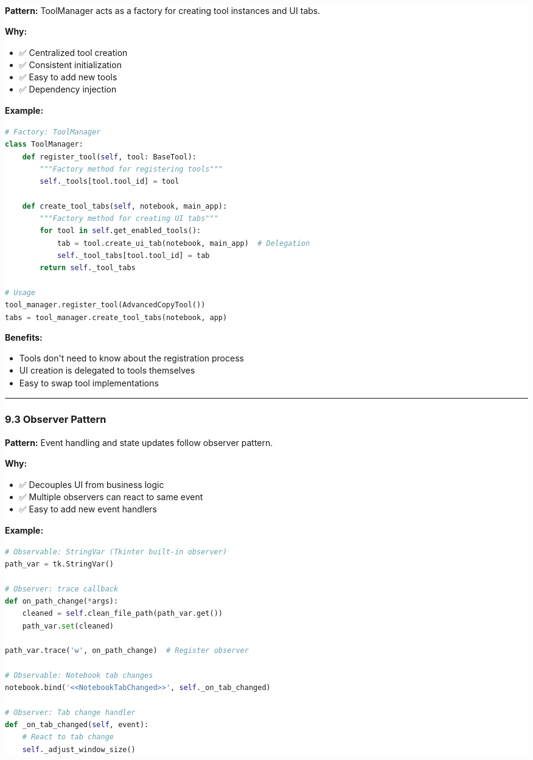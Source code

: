 **Pattern:** ToolManager acts as a factory for creating tool instances and UI tabs.

**Why:**
- ✅ Centralized tool creation
- ✅ Consistent initialization
- ✅ Easy to add new tools
- ✅ Dependency injection

**Example:**

```python
# Factory: ToolManager
class ToolManager:
    def register_tool(self, tool: BaseTool):
        """Factory method for registering tools"""
        self._tools[tool.tool_id] = tool
    
    def create_tool_tabs(self, notebook, main_app):
        """Factory method for creating UI tabs"""
        for tool in self.get_enabled_tools():
            tab = tool.create_ui_tab(notebook, main_app)  # Delegation
            self._tool_tabs[tool.tool_id] = tab
        return self._tool_tabs

# Usage
tool_manager.register_tool(AdvancedCopyTool())
tabs = tool_manager.create_tool_tabs(notebook, app)
```

**Benefits:**
- Tools don't need to know about the registration process
- UI creation is delegated to tools themselves
- Easy to swap tool implementations

---

### 9.3 Observer Pattern

**Pattern:** Event handling and state updates follow observer pattern.

**Why:**
- ✅ Decouples UI from business logic
- ✅ Multiple observers can react to same event
- ✅ Easy to add new event handlers

**Example:**

```python
# Observable: StringVar (Tkinter built-in observer)
path_var = tk.StringVar()

# Observer: trace callback
def on_path_change(*args):
    cleaned = self.clean_file_path(path_var.get())
    path_var.set(cleaned)

path_var.trace('w', on_path_change)  # Register observer

# Observable: Notebook tab changes
notebook.bind('<<NotebookTabChanged>>', self._on_tab_changed)

# Observer: Tab change handler
def _on_tab_changed(self, event):
    # React to tab change
    self._adjust_window_size()
```
